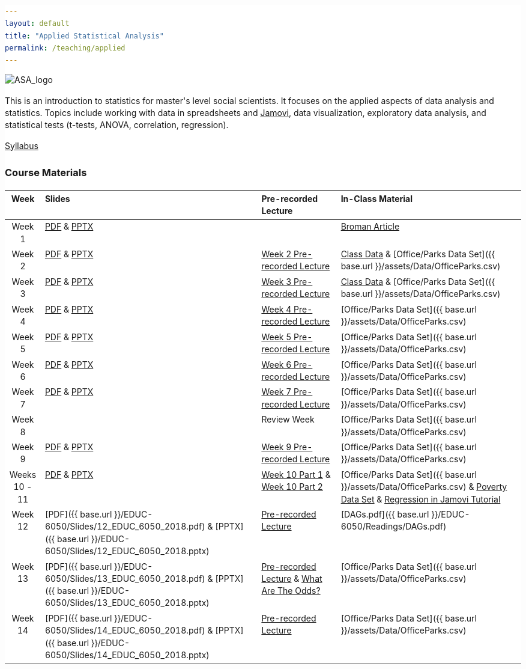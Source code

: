 ```yaml
---
layout: default
title: "Applied Statistical Analysis"
permalink: /teaching/applied
---
```


<img src="{{ site.baseurl }}/assets/images/ASA_logo.png" alt="ASA_logo" width="70%">

This is an introduction to statistics for master's level social scientists. It focuses on the applied aspects of data analysis and statistics. Topics include working with data in spreadsheets and [Jamovi](https://www.jamovi.org/), data visualization, exploratory data analysis, and statistical tests (t-tests, ANOVA, correlation, regression).

[Syllabus](https://tysonbarrett.com/syllabus/asa)

### Course Materials

| Week    |  Slides   |  Pre-recorded Lecture  |  In-Class Material |
|:-------:|:----------|:-----------------------|:-------------------|
| Week 1  | [PDF](https://tysonbarrett.com/EDUC-6050/Slides/01_EDUC_6050_2018.pdf) & [PPTX](https://tysonbarrett.com/EDUC-6050/Slides/01_EDUC_6050_2018.pptx) |    | [Broman Article](https://tysonbarrett.com/EDUC-6050/Readings/Broman_DataSpreadsheets_2017.pdf) |
| Week 2  | [PDF](https://tysonbarrett.com/EDUC-6050/Slides/02_EDUC_6050_2018.pdf) & [PPTX](https://tysonbarrett.com/EDUC-6050/Slides/02_EDUC_6050_2018.pptx) | [Week 2 Pre-recorded Lecture](https://www.youtube.com/watch?v=sF4Ywtvv_W0) | [Class Data](https://docs.google.com/spreadsheets/d/1JaggNgUtkdzQ9T-FTNDsvf0D6DRM1psMJZvcKuYSaxI/edit?usp=sharing) & [Office/Parks Data Set]({{ base.url }}/assets/Data/OfficeParks.csv) |
| Week 3  | [PDF](https://tysonbarrett.com/EDUC-6050/Slides/03_EDUC_6050_2018.pdf) & [PPTX](https://tysonbarrett.com/EDUC-6050/Slides/03_EDUC_6050_2018.pptx) | [Week 3 Pre-recorded Lecture](https://www.youtube.com/watch?v=wyWja88a5vM) | [Class Data](https://docs.google.com/spreadsheets/d/1JaggNgUtkdzQ9T-FTNDsvf0D6DRM1psMJZvcKuYSaxI/edit?usp=sharing) & [Office/Parks Data Set]({{ base.url }}/assets/Data/OfficeParks.csv) |
| Week 4  | [PDF](https://tysonbarrett.com/EDUC-6050/Slides/04_EDUC_6050_2018.pdf) & [PPTX](https://tysonbarrett.com/EDUC-6050/Slides/04_EDUC_6050_2018.pptx) | [Week 4 Pre-recorded Lecture](https://www.youtube.com/watch?v=8zMKVCuHY3M) | [Office/Parks Data Set]({{ base.url }}/assets/Data/OfficeParks.csv) |
| Week 5  | [PDF](https://tysonbarrett.com/EDUC-6050/Slides/05_EDUC_6050_2018.pdf) & [PPTX](https://tysonbarrett.com/EDUC-6050/Slides/05_EDUC_6050_2018.pptx) | [Week 5 Pre-recorded Lecture](https://youtu.be/bM8gA-H6kpI) | [Office/Parks Data Set]({{ base.url }}/assets/Data/OfficeParks.csv) |
| Week 6  | [PDF](https://tysonbarrett.com/EDUC-6050/Slides/06_EDUC_6050_2018.pdf) & [PPTX](https://tysonbarrett.com/EDUC-6050/Slides/06_EDUC_6050_2018.pptx) | [Week 6 Pre-recorded Lecture](https://www.youtube.com/watch?v=2lyu-dqwzNs) | [Office/Parks Data Set]({{ base.url }}/assets/Data/OfficeParks.csv) |
| Week 7  | [PDF](https://tysonbarrett.com/EDUC-6050/Slides/07_EDUC_6050_2018.pdf) & [PPTX](https://tysonbarrett.com/EDUC-6050/Slides/07_EDUC_6050_2018.pptx) | [Week 7 Pre-recorded Lecture](https://www.youtube.com/watch?v=UOZD_NH8Gqg) | [Office/Parks Data Set]({{ base.url }}/assets/Data/OfficeParks.csv) |
| Week 8  |  | Review Week | [Office/Parks Data Set]({{ base.url }}/assets/Data/OfficeParks.csv) |
| Week 9  | [PDF](https://tysonbarrett.com/EDUC-6050/Slides/09_EDUC_6050_2018.pdf) & [PPTX](https://tysonbarrett.com/EDUC-6050/Slides/09_EDUC_6050_2018.pptx) | [Week 9 Pre-recorded Lecture](https://www.youtube.com/watch?v=BuY7HgTDbDs) | [Office/Parks Data Set]({{ base.url }}/assets/Data/OfficeParks.csv) |
| Weeks 10 - 11 | [PDF](https://tysonbarrett.com/EDUC-6050/Slides/10_EDUC_6050_2018.pdf) & [PPTX](https://tysonbarrett.com/EDUC-6050/Slides/10_EDUC_6050_2018.pptx) | [Week 10 Part 1](https://www.youtube.com/watch?v=FcTWNjZGDj8) & [Week 10 Part 2](https://www.youtube.com/watch?v=sn00pKYNw0I) |  [Office/Parks Data Set]({{ base.url }}/assets/Data/OfficeParks.csv) & [Poverty Data Set](https://tysonbarrett.com/EDUC-6050/Data/poverty.omv)  & [Regression in Jamovi Tutorial](https://www.youtube.com/watch?v=rN2ZA3d27Yc) |
| Week 12 | [PDF]({{ base.url }}/EDUC-6050/Slides/12_EDUC_6050_2018.pdf) & [PPTX]({{ base.url }}/EDUC-6050/Slides/12_EDUC_6050_2018.pptx) | [Pre-recorded Lecture](https://www.youtube.com/watch?v=E_E6cikmS04)  | [DAGs.pdf]({{ base.url }}/EDUC-6050/Readings/DAGs.pdf) |
| Week 13 | [PDF]({{ base.url }}/EDUC-6050/Slides/13_EDUC_6050_2018.pdf) & [PPTX]({{ base.url }}/EDUC-6050/Slides/13_EDUC_6050_2018.pptx) | [Pre-recorded Lecture](https://www.youtube.com/watch?v=svdePiUv6hw) & [What Are The Odds?](https://www.youtube.com/watch?v=AOx_1AqXC44)  |  [Office/Parks Data Set]({{ base.url }}/assets/Data/OfficeParks.csv) |
| Week 14 | [PDF]({{ base.url }}/EDUC-6050/Slides/14_EDUC_6050_2018.pdf) & [PPTX]({{ base.url }}/EDUC-6050/Slides/14_EDUC_6050_2018.pptx) | [Pre-recorded Lecture](https://www.youtube.com/watch?v=57YbveyLgxs)  | [Office/Parks Data Set]({{ base.url }}/assets/Data/OfficeParks.csv) |

